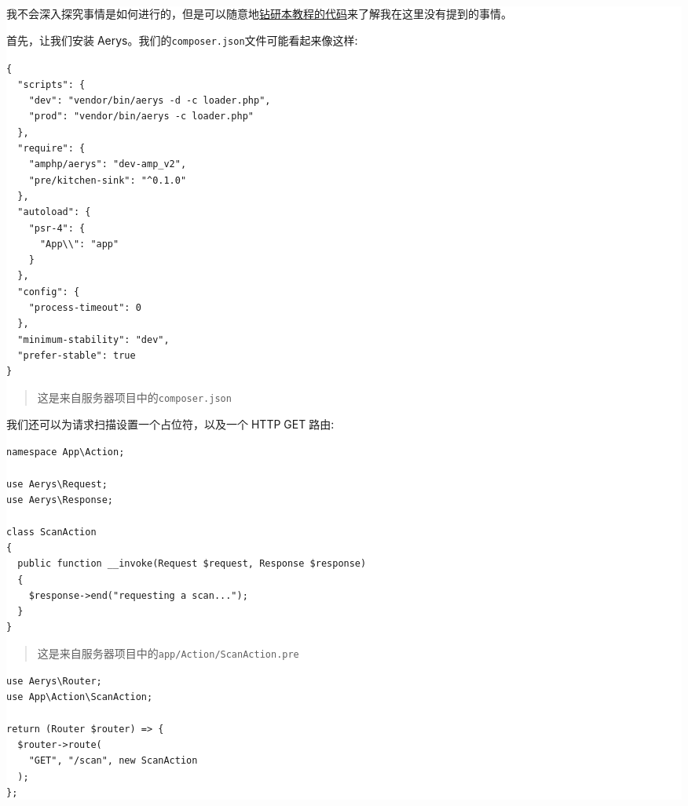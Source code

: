 我不会深入探究事情是如何进行的，但是可以随意地[钻研本教程的代码](https://github.com/assertchris-tutorials/fingerprint-server)来了解我在这里没有提到的事情。

首先，让我们安装 Aerys。我们的`composer.json`文件可能看起来像这样:

```
{
  "scripts": {
    "dev": "vendor/bin/aerys -d -c loader.php",
    "prod": "vendor/bin/aerys -c loader.php"
  },
  "require": {
    "amphp/aerys": "dev-amp_v2",
    "pre/kitchen-sink": "^0.1.0"
  },
  "autoload": {
    "psr-4": {
      "App\\": "app"
    }
  },
  "config": {
    "process-timeout": 0
  },
  "minimum-stability": "dev",
  "prefer-stable": true
} 
```

> 这是来自服务器项目中的`composer.json`

我们还可以为请求扫描设置一个占位符，以及一个 HTTP GET 路由:

```
namespace App\Action;

use Aerys\Request;
use Aerys\Response;

class ScanAction
{
  public function __invoke(Request $request, Response $response)
  {
    $response->end("requesting a scan...");
  }
} 
```

> 这是来自服务器项目中的`app/Action/ScanAction.pre`

```
use Aerys\Router;
use App\Action\ScanAction;

return (Router $router) => {
  $router->route(
    "GET", "/scan", new ScanAction
  );
}; 
```
